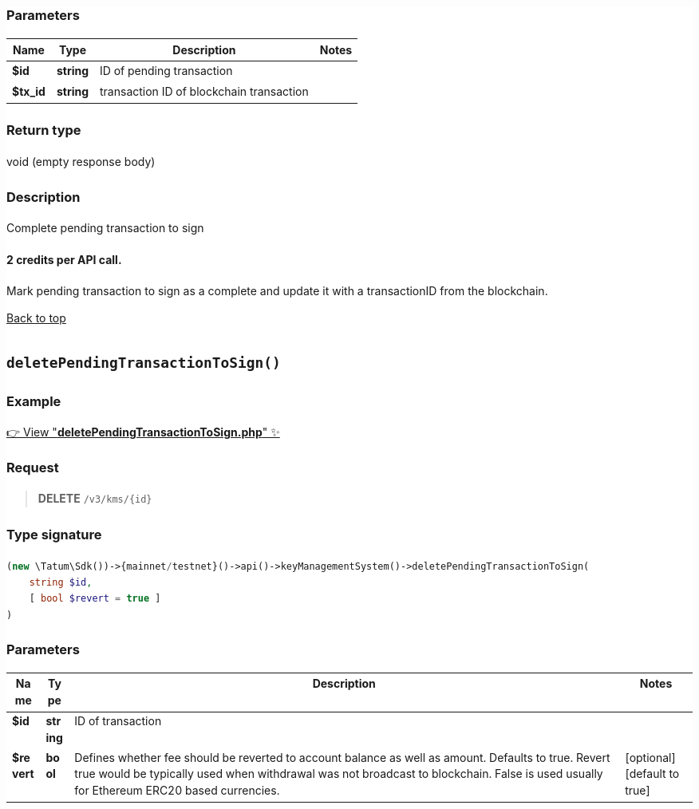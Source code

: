 ### Parameters

Name | Type | Description  | Notes
------------- | ------------- | ------------- | -------------
 **$id** | **string**  | ID of pending transaction |
 **$tx_id** | **string**  | transaction ID of blockchain transaction |

### Return type

void (empty response body)

### Description

Complete pending transaction to sign

<h4>2 credits per API call.</h4>

 Mark pending transaction to sign as a complete and update it with a transactionID from the blockchain.

[Back to top](#top)



## `deletePendingTransactionToSign()`

### Example

[👉 View "**deletePendingTransactionToSign.php**" ✨](https://github.com/tatumio/tatum-php/blob/master/examples/Api/KeyManagementSystemApi/deletePendingTransactionToSign.php)

### Request

> **DELETE** `/v3/kms/{id}`

### Type signature

```php
(new \Tatum\Sdk())->{mainnet/testnet}()->api()->keyManagementSystem()->deletePendingTransactionToSign(
    string $id,
    [ bool $revert = true ]
)
```

### Parameters

Name | Type | Description  | Notes
------------- | ------------- | ------------- | -------------
 **$id** | **string**  | ID of transaction |
 **$revert** | **bool**  | Defines whether fee should be reverted to account balance as well as amount. Defaults to true. Revert true would be typically used when withdrawal was not broadcast to blockchain. False is used usually for Ethereum ERC20 based currencies. | [optional] [default to true]
